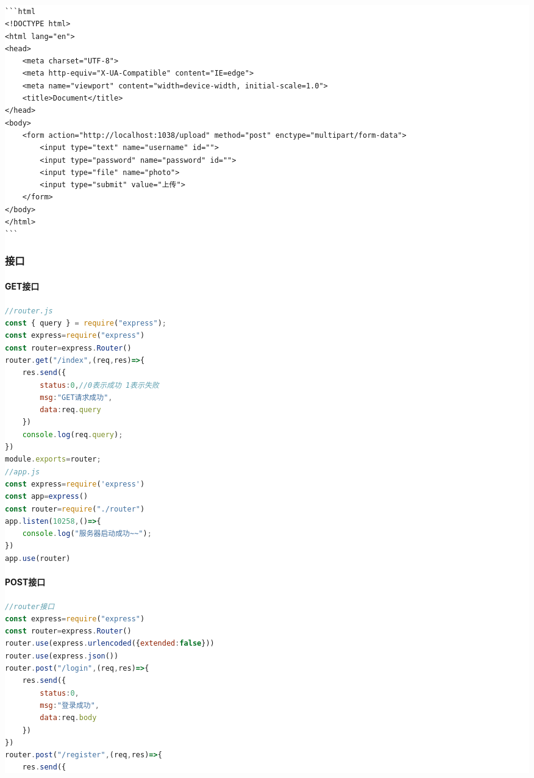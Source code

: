     ```html
    <!DOCTYPE html>
    <html lang="en">
    <head>
        <meta charset="UTF-8">
        <meta http-equiv="X-UA-Compatible" content="IE=edge">
        <meta name="viewport" content="width=device-width, initial-scale=1.0">
        <title>Document</title>
    </head>
    <body>
        <form action="http://localhost:1038/upload" method="post" enctype="multipart/form-data">
            <input type="text" name="username" id="">
            <input type="password" name="password" id="">
            <input type="file" name="photo">
            <input type="submit" value="上传">
        </form>
    </body>
    </html>
    ```

### 接口

#### GET接口

```js
//router.js
const { query } = require("express");
const express=require("express")
const router=express.Router()
router.get("/index",(req,res)=>{
    res.send({
        status:0,//0表示成功 1表示失败
        msg:"GET请求成功",
        data:req.query
    })
    console.log(req.query);
})
module.exports=router;
//app.js
const express=require('express')
const app=express()
const router=require("./router")
app.listen(10258,()=>{
    console.log("服务器启动成功~~");
})
app.use(router)
```

#### POST接口

```js
//router接口
const express=require("express")
const router=express.Router()
router.use(express.urlencoded({extended:false}))
router.use(express.json())
router.post("/login",(req,res)=>{
    res.send({
        status:0,
        msg:"登录成功",
        data:req.body
    })
})
router.post("/register",(req,res)=>{
    res.send({
```